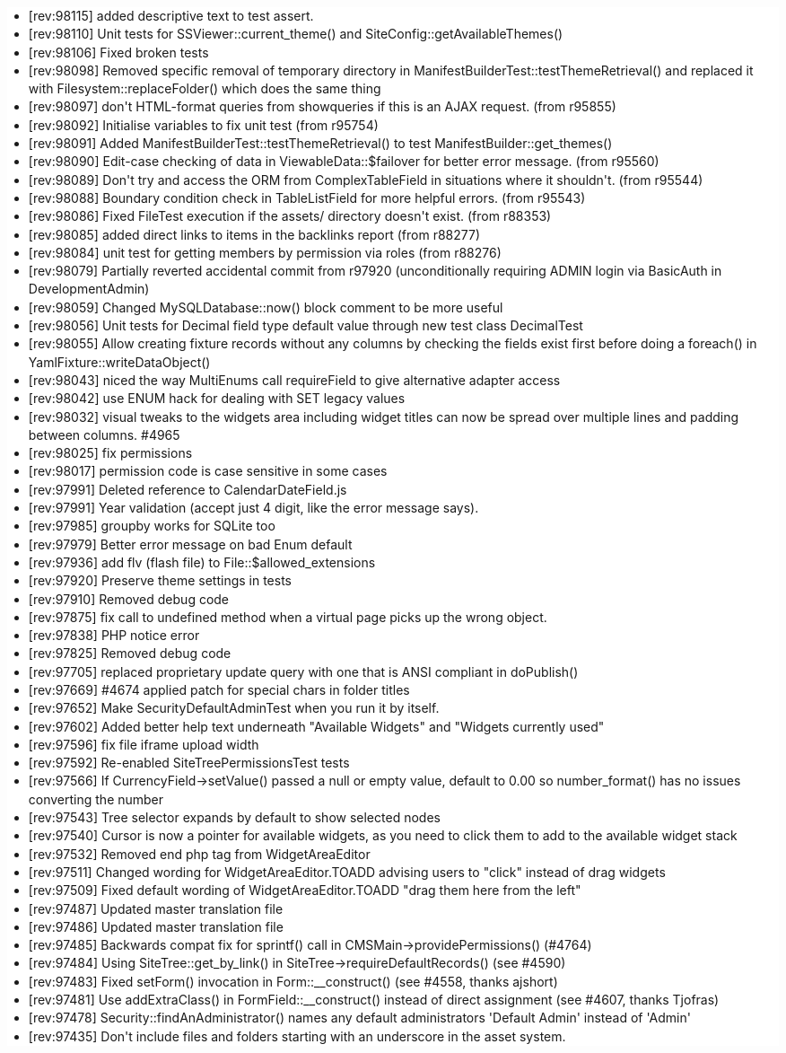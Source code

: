  * [rev:98115] added descriptive text to test assert.
 * [rev:98110] Unit tests for SSViewer::current_theme() and SiteConfig::getAvailableThemes()
 * [rev:98106] Fixed broken tests
 * [rev:98098] Removed specific removal of temporary directory in ManifestBuilderTest::testThemeRetrieval() and replaced it with Filesystem::replaceFolder() which does the same thing
 * [rev:98097] don't HTML-format queries from showqueries if this is an AJAX request. (from r95855)
 * [rev:98092] Initialise variables to fix unit test (from r95754)
 * [rev:98091] Added ManifestBuilderTest::testThemeRetrieval() to test ManifestBuilder::get_themes()
 * [rev:98090] Edit-case checking of data in ViewableData::$failover for better error message. (from r95560)
 * [rev:98089] Don't try and access the ORM from ComplexTableField in situations where it shouldn't. (from r95544)
 * [rev:98088] Boundary condition check in TableListField for more helpful errors. (from r95543)
 * [rev:98086] Fixed FileTest execution if the assets/ directory doesn't exist. (from r88353)
 * [rev:98085] added direct links to items in the backlinks report (from r88277)
 * [rev:98084] unit test for getting members by permission via roles (from r88276)
 * [rev:98079] Partially reverted accidental commit from r97920 (unconditionally requiring ADMIN login via BasicAuth in DevelopmentAdmin)
 * [rev:98059] Changed MySQLDatabase::now() block comment to be more useful
 * [rev:98056] Unit tests for Decimal field type default value through new test class DecimalTest
 * [rev:98055] Allow creating fixture records without any columns by checking the fields exist first before doing a foreach() in YamlFixture::writeDataObject()
 * [rev:98043] niced the way MultiEnums call requireField to give alternative adapter access
 * [rev:98042] use ENUM hack for dealing with SET legacy values
 * [rev:98032] visual tweaks to the widgets area including widget titles can now be spread over multiple lines and padding between columns. #4965
 * [rev:98025] fix permissions
 * [rev:98017] permission code is case sensitive in some cases
 * [rev:97991] Deleted reference to CalendarDateField.js
 * [rev:97991] Year validation (accept just 4 digit, like the error message says).
 * [rev:97985] groupby works for SQLite too
 * [rev:97979] Better error message on bad Enum default
 * [rev:97936] add flv (flash file) to File::$allowed_extensions
 * [rev:97920] Preserve theme settings in tests
 * [rev:97910] Removed debug code
 * [rev:97875] fix call to undefined method when a virtual page picks up the wrong object.
 * [rev:97838] PHP notice error
 * [rev:97825] Removed debug code
 * [rev:97705] replaced proprietary update query with one that is ANSI compliant in doPublish()
 * [rev:97669] #4674 applied patch for special chars in folder titles
 * [rev:97652] Make SecurityDefaultAdminTest when you run it by itself.
 * [rev:97602] Added better help text underneath "Available Widgets" and "Widgets currently used"
 * [rev:97596] fix file iframe upload width
 * [rev:97592] Re-enabled SiteTreePermissionsTest tests
 * [rev:97566] If CurrencyField->setValue() passed a null or empty value, default to 0.00 so number_format() has no issues converting the number
 * [rev:97543] Tree selector expands by default to show selected nodes
 * [rev:97540] Cursor is now a pointer for available widgets, as you need to click them to add to the available widget stack
 * [rev:97532] Removed end php tag from WidgetAreaEditor
 * [rev:97511] Changed wording for WidgetAreaEditor.TOADD advising users to "click" instead of drag widgets
 * [rev:97509] Fixed default wording of WidgetAreaEditor.TOADD "drag them here from the left"
 * [rev:97487] Updated master translation file
 * [rev:97486] Updated master translation file
 * [rev:97485] Backwards compat fix for sprintf() call in CMSMain->providePermissions() (#4764)
 * [rev:97484] Using SiteTree::get_by_link() in SiteTree->requireDefaultRecords() (see #4590)
 * [rev:97483] Fixed setForm() invocation in Form::__construct() (see #4558, thanks ajshort)
 * [rev:97481] Use addExtraClass() in FormField::__construct() instead of direct assignment (see #4607, thanks Tjofras)
 * [rev:97478] Security::findAnAdministrator() names any default administrators 'Default Admin' instead of 'Admin'
 * [rev:97435] Don't include files and folders starting with an underscore in the asset system.